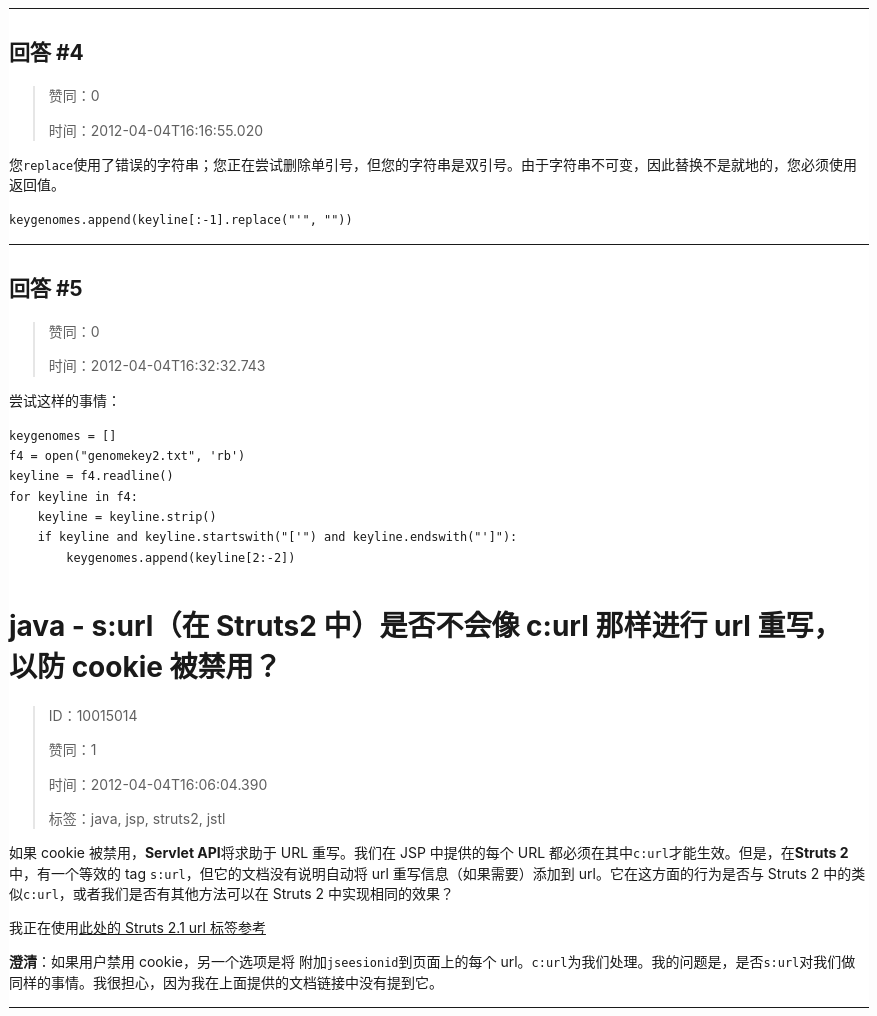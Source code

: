 * * *

## 回答 #4

> 赞同：0
> 
> 时间：2012-04-04T16:16:55.020

您`replace`使用了错误的字符串；您正在尝试删除单引号，但您的字符串是双引号。由于字符串不可变，因此替换不是就地的，您必须使用返回值。

```
keygenomes.append(keyline[:-1].replace("'", "")) 
```

* * *

## 回答 #5

> 赞同：0
> 
> 时间：2012-04-04T16:32:32.743

尝试这样的事情：

```
keygenomes = []
f4 = open("genomekey2.txt", 'rb')
keyline = f4.readline()
for keyline in f4:
    keyline = keyline.strip()
    if keyline and keyline.startswith("['") and keyline.endswith("']"):
        keygenomes.append(keyline[2:-2]) 
```

# java - s:url（在 Struts2 中）是否不会像 c:url 那样进行 url 重写，以防 cookie 被禁用？

> ID：10015014
> 
> 赞同：1
> 
> 时间：2012-04-04T16:06:04.390
> 
> 标签：java, jsp, struts2, jstl

如果 cookie 被禁用，**Servlet API**将求助于 URL 重写。我们在 JSP 中提供的每个 URL 都必须在其中`c:url`才能生效。但是，在**Struts 2**中，有一个等效的 tag `s:url`，但它的文档没有说明自动将 url 重写信息（如果需要）添加到 url。它在这方面的行为是否与 Struts 2 中的类似`c:url`，或者我们是否有其他方法可以在 Struts 2 中实现相同的效果？

我正在使用[此处的 Struts 2.1 url 标签参考](http://struts.apache.org/2.1.6/docs/url.html)

**澄清**：如果用户禁用 cookie，另一个选项是将 附加`jseesionid`到页面上的每个 url。`c:url`为我们处理。我的问题是，是否`s:url`对我们做同样的事情。我很担心，因为我在上面提供的文档链接中没有提到它。

* * *
